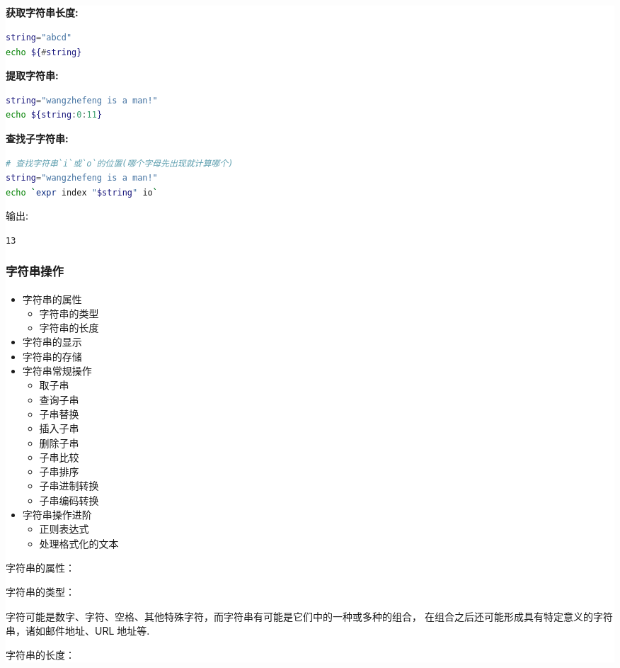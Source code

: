 **获取字符串长度:**

```bash
string="abcd"
echo ${#string}
```

**提取字符串:**

```bash
string="wangzhefeng is a man!"
echo ${string:0:11}
```

**查找子字符串:**

```bash
# 查找字符串`i`或`o`的位置(哪个字母先出现就计算哪个)
string="wangzhefeng is a man!"
echo `expr index "$string" io`
```

输出:

```
13
```

### 字符串操作

- 字符串的属性
    - 字符串的类型
    - 字符串的长度
- 字符串的显示
- 字符串的存储
- 字符串常规操作
    - 取子串
    - 查询子串
    - 子串替换
    - 插入子串
    - 删除子串
    - 子串比较
    - 子串排序
    - 子串进制转换
    - 子串编码转换
- 字符串操作进阶
    - 正则表达式
    - 处理格式化的文本

字符串的属性：

字符串的类型：

字符可能是数字、字符、空格、其他特殊字符，而字符串有可能是它们中的一种或多种的组合，
在组合之后还可能形成具有特定意义的字符串，诸如邮件地址、URL 地址等. 

字符串的长度：
